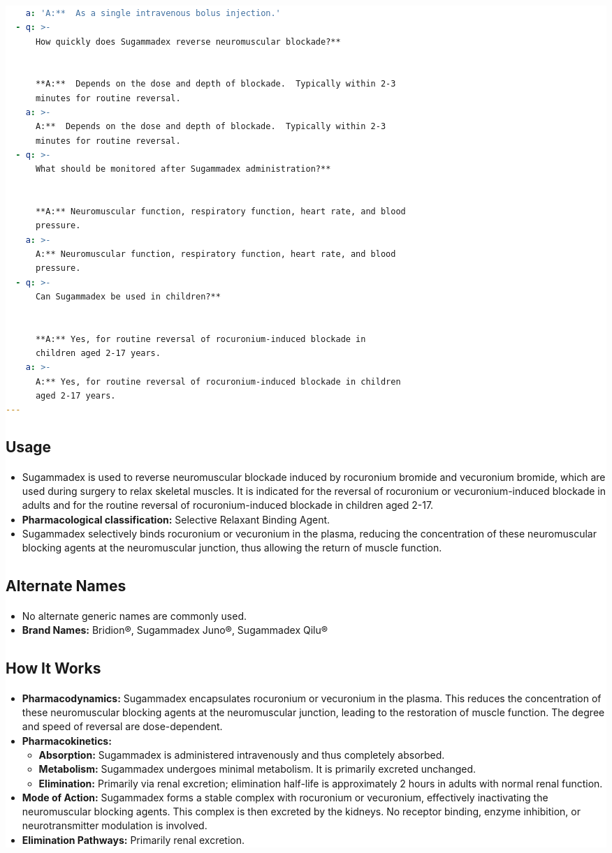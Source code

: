 ```yaml
    a: 'A:**  As a single intravenous bolus injection.'
  - q: >-
      How quickly does Sugammadex reverse neuromuscular blockade?**


      **A:**  Depends on the dose and depth of blockade.  Typically within 2-3
      minutes for routine reversal.
    a: >-
      A:**  Depends on the dose and depth of blockade.  Typically within 2-3
      minutes for routine reversal.
  - q: >-
      What should be monitored after Sugammadex administration?**


      **A:** Neuromuscular function, respiratory function, heart rate, and blood
      pressure.
    a: >-
      A:** Neuromuscular function, respiratory function, heart rate, and blood
      pressure.
  - q: >-
      Can Sugammadex be used in children?**


      **A:** Yes, for routine reversal of rocuronium-induced blockade in
      children aged 2-17 years.
    a: >-
      A:** Yes, for routine reversal of rocuronium-induced blockade in children
      aged 2-17 years.
---
```

## **Usage**

- Sugammadex is used to reverse neuromuscular blockade induced by rocuronium bromide and vecuronium bromide, which are used during surgery to relax skeletal muscles.  It is indicated for the reversal of rocuronium or vecuronium-induced blockade in adults and for the routine reversal of rocuronium-induced blockade in children aged 2-17.
- **Pharmacological classification:** Selective Relaxant Binding Agent.
- Sugammadex selectively binds rocuronium or vecuronium in the plasma, reducing the concentration of these neuromuscular blocking agents at the neuromuscular junction, thus allowing the return of muscle function.

## **Alternate Names**

- No alternate generic names are commonly used.
- **Brand Names:** Bridion®, Sugammadex Juno®, Sugammadex Qilu®

## **How It Works**

- **Pharmacodynamics:** Sugammadex encapsulates rocuronium or vecuronium in the plasma. This reduces the concentration of these neuromuscular blocking agents at the neuromuscular junction, leading to the restoration of muscle function.  The degree and speed of reversal are dose-dependent.
- **Pharmacokinetics:**
    - **Absorption:** Sugammadex is administered intravenously and thus completely absorbed.
    - **Metabolism:** Sugammadex undergoes minimal metabolism. It is primarily excreted unchanged.
    - **Elimination:**  Primarily via renal excretion; elimination half-life is approximately 2 hours in adults with normal renal function.
- **Mode of Action:** Sugammadex forms a stable complex with rocuronium or vecuronium, effectively inactivating the neuromuscular blocking agents. This complex is then excreted by the kidneys. No receptor binding, enzyme inhibition, or neurotransmitter modulation is involved.
- **Elimination Pathways:** Primarily renal excretion.

